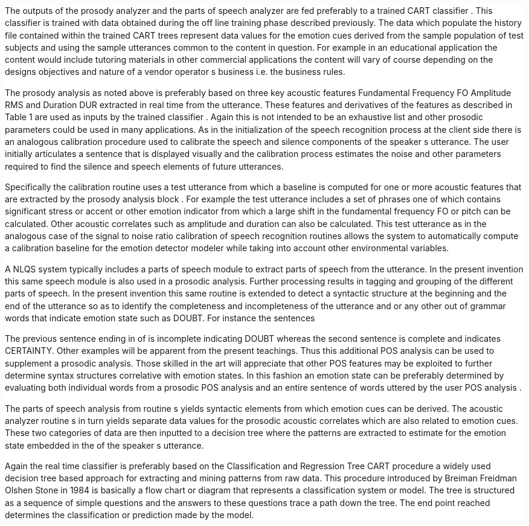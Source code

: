 The outputs of the prosody analyzer and the parts of speech analyzer are fed preferably to a trained CART classifier . This classifier is trained with data obtained during the off line training phase described previously. The data which populate the history file contained within the trained CART trees represent data values for the emotion cues derived from the sample population of test subjects and using the sample utterances common to the content in question. For example in an educational application the content would include tutoring materials in other commercial applications the content will vary of course depending on the designs objectives and nature of a vendor operator s business i.e. the business rules.

The prosody analysis as noted above is preferably based on three key acoustic features Fundamental Frequency FO Amplitude RMS and Duration DUR extracted in real time from the utterance. These features and derivatives of the features as described in Table 1 are used as inputs by the trained classifier . Again this is not intended to be an exhaustive list and other prosodic parameters could be used in many applications. As in the initialization of the speech recognition process at the client side there is an analogous calibration procedure used to calibrate the speech and silence components of the speaker s utterance. The user initially articulates a sentence that is displayed visually and the calibration process estimates the noise and other parameters required to find the silence and speech elements of future utterances.

Specifically the calibration routine uses a test utterance from which a baseline is computed for one or more acoustic features that are extracted by the prosody analysis block . For example the test utterance includes a set of phrases one of which contains significant stress or accent or other emotion indicator from which a large shift in the fundamental frequency FO or pitch can be calculated. Other acoustic correlates such as amplitude and duration can also be calculated. This test utterance as in the analogous case of the signal to noise ratio calibration of speech recognition routines allows the system to automatically compute a calibration baseline for the emotion detector modeler while taking into account other environmental variables.

A NLQS system typically includes a parts of speech module to extract parts of speech from the utterance. In the present invention this same speech module is also used in a prosodic analysis. Further processing results in tagging and grouping of the different parts of speech. In the present invention this same routine is extended to detect a syntactic structure at the beginning and the end of the utterance so as to identify the completeness and incompleteness of the utterance and or any other out of grammar words that indicate emotion state such as DOUBT. For instance the sentences 

The previous sentence ending in of is incomplete indicating DOUBT whereas the second sentence is complete and indicates CERTAINTY. Other examples will be apparent from the present teachings. Thus this additional POS analysis can be used to supplement a prosodic analysis. Those skilled in the art will appreciate that other POS features may be exploited to further determine syntax structures correlative with emotion states. In this fashion an emotion state can be preferably determined by evaluating both individual words from a prosodic POS analysis and an entire sentence of words uttered by the user POS analysis .

The parts of speech analysis from routine s yields syntactic elements from which emotion cues can be derived. The acoustic analyzer routine s in turn yields separate data values for the prosodic acoustic correlates which are also related to emotion cues. These two categories of data are then inputted to a decision tree where the patterns are extracted to estimate for the emotion state embedded in the of the speaker s utterance.

Again the real time classifier is preferably based on the Classification and Regression Tree CART procedure a widely used decision tree based approach for extracting and mining patterns from raw data. This procedure introduced by Breiman Freidman Olshen Stone in 1984 is basically a flow chart or diagram that represents a classification system or model. The tree is structured as a sequence of simple questions and the answers to these questions trace a path down the tree. The end point reached determines the classification or prediction made by the model.
